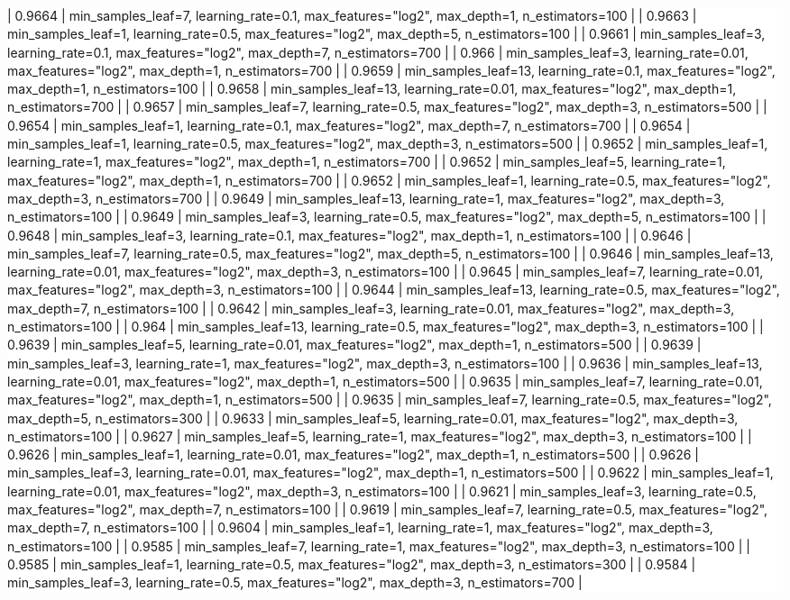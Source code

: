 |                 0.9664 | min_samples_leaf=7, learning_rate=0.1, max_features="log2", max_depth=1, n_estimators=100   |
|                 0.9663 | min_samples_leaf=1, learning_rate=0.5, max_features="log2", max_depth=5, n_estimators=100   |
|                 0.9661 | min_samples_leaf=3, learning_rate=0.1, max_features="log2", max_depth=7, n_estimators=700   |
|                 0.966  | min_samples_leaf=3, learning_rate=0.01, max_features="log2", max_depth=1, n_estimators=700  |
|                 0.9659 | min_samples_leaf=13, learning_rate=0.1, max_features="log2", max_depth=1, n_estimators=100  |
|                 0.9658 | min_samples_leaf=13, learning_rate=0.01, max_features="log2", max_depth=1, n_estimators=700 |
|                 0.9657 | min_samples_leaf=7, learning_rate=0.5, max_features="log2", max_depth=3, n_estimators=500   |
|                 0.9654 | min_samples_leaf=1, learning_rate=0.1, max_features="log2", max_depth=7, n_estimators=700   |
|                 0.9654 | min_samples_leaf=1, learning_rate=0.5, max_features="log2", max_depth=3, n_estimators=500   |
|                 0.9652 | min_samples_leaf=1, learning_rate=1, max_features="log2", max_depth=1, n_estimators=700     |
|                 0.9652 | min_samples_leaf=5, learning_rate=1, max_features="log2", max_depth=1, n_estimators=700     |
|                 0.9652 | min_samples_leaf=1, learning_rate=0.5, max_features="log2", max_depth=3, n_estimators=700   |
|                 0.9649 | min_samples_leaf=13, learning_rate=1, max_features="log2", max_depth=3, n_estimators=100    |
|                 0.9649 | min_samples_leaf=3, learning_rate=0.5, max_features="log2", max_depth=5, n_estimators=100   |
|                 0.9648 | min_samples_leaf=3, learning_rate=0.1, max_features="log2", max_depth=1, n_estimators=100   |
|                 0.9646 | min_samples_leaf=7, learning_rate=0.5, max_features="log2", max_depth=5, n_estimators=100   |
|                 0.9646 | min_samples_leaf=13, learning_rate=0.01, max_features="log2", max_depth=3, n_estimators=100 |
|                 0.9645 | min_samples_leaf=7, learning_rate=0.01, max_features="log2", max_depth=3, n_estimators=100  |
|                 0.9644 | min_samples_leaf=13, learning_rate=0.5, max_features="log2", max_depth=7, n_estimators=100  |
|                 0.9642 | min_samples_leaf=3, learning_rate=0.01, max_features="log2", max_depth=3, n_estimators=100  |
|                 0.964  | min_samples_leaf=13, learning_rate=0.5, max_features="log2", max_depth=3, n_estimators=100  |
|                 0.9639 | min_samples_leaf=5, learning_rate=0.01, max_features="log2", max_depth=1, n_estimators=500  |
|                 0.9639 | min_samples_leaf=3, learning_rate=1, max_features="log2", max_depth=3, n_estimators=100     |
|                 0.9636 | min_samples_leaf=13, learning_rate=0.01, max_features="log2", max_depth=1, n_estimators=500 |
|                 0.9635 | min_samples_leaf=7, learning_rate=0.01, max_features="log2", max_depth=1, n_estimators=500  |
|                 0.9635 | min_samples_leaf=7, learning_rate=0.5, max_features="log2", max_depth=5, n_estimators=300   |
|                 0.9633 | min_samples_leaf=5, learning_rate=0.01, max_features="log2", max_depth=3, n_estimators=100  |
|                 0.9627 | min_samples_leaf=5, learning_rate=1, max_features="log2", max_depth=3, n_estimators=100     |
|                 0.9626 | min_samples_leaf=1, learning_rate=0.01, max_features="log2", max_depth=1, n_estimators=500  |
|                 0.9626 | min_samples_leaf=3, learning_rate=0.01, max_features="log2", max_depth=1, n_estimators=500  |
|                 0.9622 | min_samples_leaf=1, learning_rate=0.01, max_features="log2", max_depth=3, n_estimators=100  |
|                 0.9621 | min_samples_leaf=3, learning_rate=0.5, max_features="log2", max_depth=7, n_estimators=100   |
|                 0.9619 | min_samples_leaf=7, learning_rate=0.5, max_features="log2", max_depth=7, n_estimators=100   |
|                 0.9604 | min_samples_leaf=1, learning_rate=1, max_features="log2", max_depth=3, n_estimators=100     |
|                 0.9585 | min_samples_leaf=7, learning_rate=1, max_features="log2", max_depth=3, n_estimators=100     |
|                 0.9585 | min_samples_leaf=1, learning_rate=0.5, max_features="log2", max_depth=3, n_estimators=300   |
|                 0.9584 | min_samples_leaf=3, learning_rate=0.5, max_features="log2", max_depth=3, n_estimators=700   |